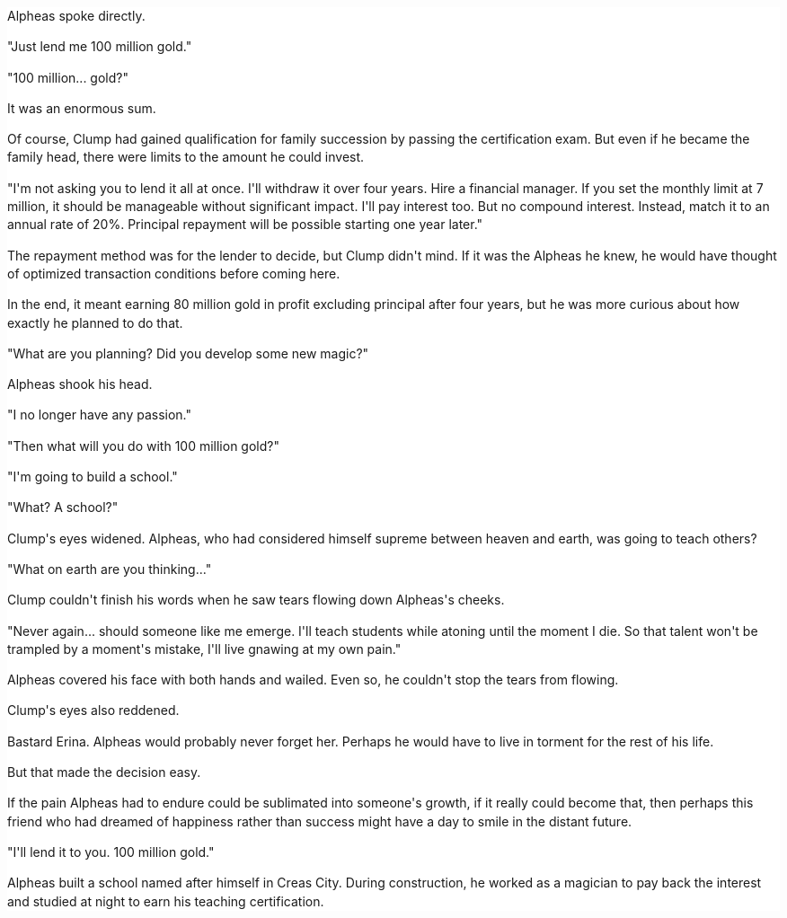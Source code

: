Alpheas spoke directly.

"Just lend me 100 million gold."

"100 million... gold?"

It was an enormous sum.

Of course, Clump had gained qualification for family succession by passing the certification exam. But even if he became the family head, there were limits to the amount he could invest.

"I'm not asking you to lend it all at once. I'll withdraw it over four years. Hire a financial manager. If you set the monthly limit at 7 million, it should be manageable without significant impact. I'll pay interest too. But no compound interest. Instead, match it to an annual rate of 20%. Principal repayment will be possible starting one year later."

The repayment method was for the lender to decide, but Clump didn't mind. If it was the Alpheas he knew, he would have thought of optimized transaction conditions before coming here.

In the end, it meant earning 80 million gold in profit excluding principal after four years, but he was more curious about how exactly he planned to do that.

"What are you planning? Did you develop some new magic?"

Alpheas shook his head.

"I no longer have any passion."

"Then what will you do with 100 million gold?"

"I'm going to build a school."

"What? A school?"

Clump's eyes widened. Alpheas, who had considered himself supreme between heaven and earth, was going to teach others?

"What on earth are you thinking..."

Clump couldn't finish his words when he saw tears flowing down Alpheas's cheeks.

"Never again... should someone like me emerge. I'll teach students while atoning until the moment I die. So that talent won't be trampled by a moment's mistake, I'll live gnawing at my own pain."

Alpheas covered his face with both hands and wailed. Even so, he couldn't stop the tears from flowing.

Clump's eyes also reddened.

Bastard Erina. Alpheas would probably never forget her. Perhaps he would have to live in torment for the rest of his life.

But that made the decision easy.

If the pain Alpheas had to endure could be sublimated into someone's growth, if it really could become that, then perhaps this friend who had dreamed of happiness rather than success might have a day to smile in the distant future.

"I'll lend it to you. 100 million gold."

Alpheas built a school named after himself in Creas City. During construction, he worked as a magician to pay back the interest and studied at night to earn his teaching certification.
